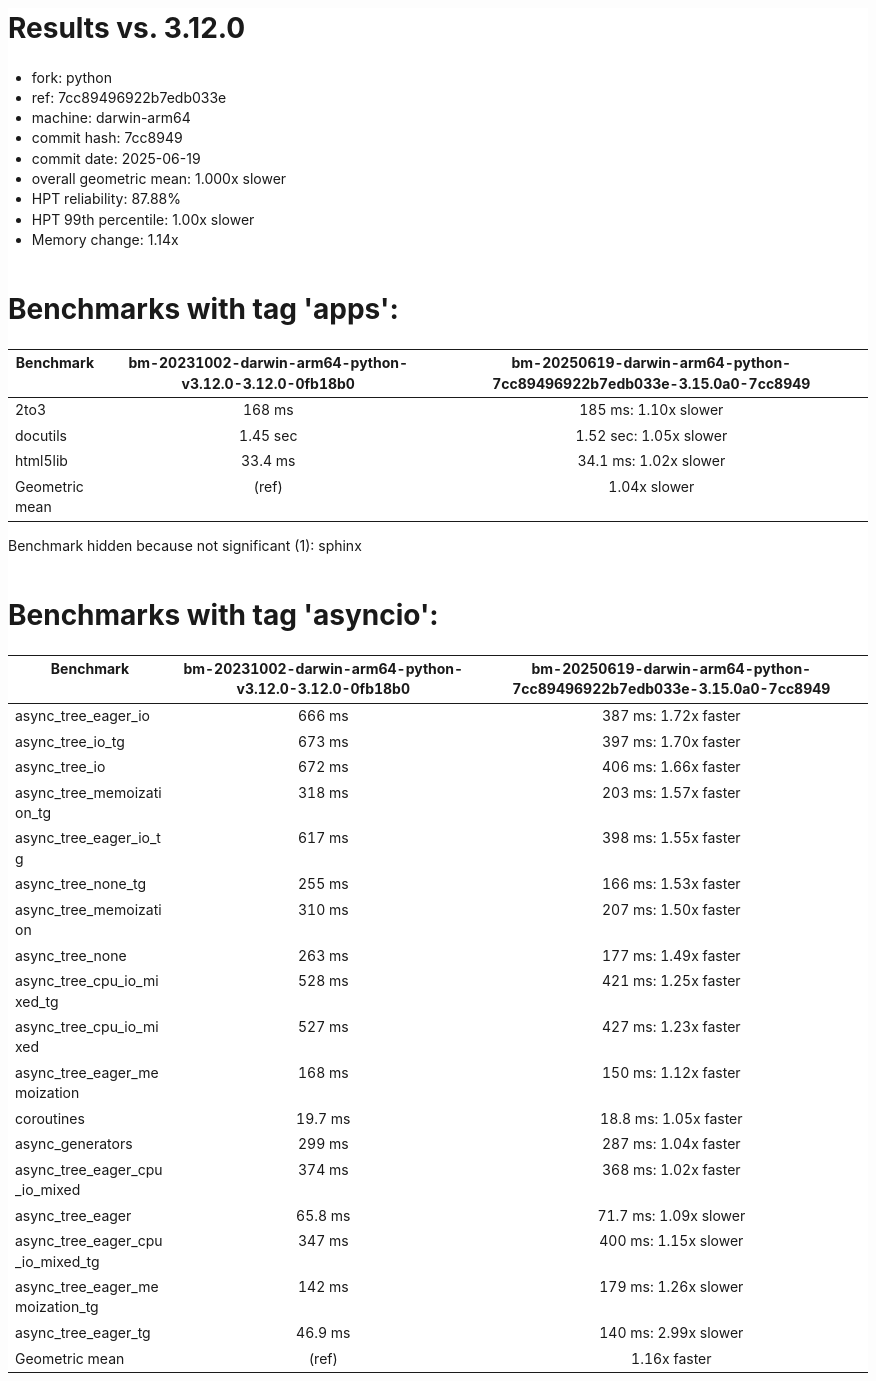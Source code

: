# Results vs. 3.12.0

- fork: python
- ref: 7cc89496922b7edb033e
- machine: darwin-arm64
- commit hash: 7cc8949
- commit date: 2025-06-19
- overall geometric mean: 1.000x slower
- HPT reliability: 87.88%
- HPT 99th percentile: 1.00x slower
- Memory change: 1.14x

Benchmarks with tag 'apps':
===========================

| Benchmark      | bm-20231002-darwin-arm64-python-v3.12.0-3.12.0-0fb18b0 | bm-20250619-darwin-arm64-python-7cc89496922b7edb033e-3.15.0a0-7cc8949 |
|----------------|:------------------------------------------------------:|:---------------------------------------------------------------------:|
| 2to3           | 168 ms                                                 | 185 ms: 1.10x slower                                                  |
| docutils       | 1.45 sec                                               | 1.52 sec: 1.05x slower                                                |
| html5lib       | 33.4 ms                                                | 34.1 ms: 1.02x slower                                                 |
| Geometric mean | (ref)                                                  | 1.04x slower                                                          |

Benchmark hidden because not significant (1): sphinx

Benchmarks with tag 'asyncio':
==============================

| Benchmark                        | bm-20231002-darwin-arm64-python-v3.12.0-3.12.0-0fb18b0 | bm-20250619-darwin-arm64-python-7cc89496922b7edb033e-3.15.0a0-7cc8949 |
|----------------------------------|:------------------------------------------------------:|:---------------------------------------------------------------------:|
| async_tree_eager_io              | 666 ms                                                 | 387 ms: 1.72x faster                                                  |
| async_tree_io_tg                 | 673 ms                                                 | 397 ms: 1.70x faster                                                  |
| async_tree_io                    | 672 ms                                                 | 406 ms: 1.66x faster                                                  |
| async_tree_memoization_tg        | 318 ms                                                 | 203 ms: 1.57x faster                                                  |
| async_tree_eager_io_tg           | 617 ms                                                 | 398 ms: 1.55x faster                                                  |
| async_tree_none_tg               | 255 ms                                                 | 166 ms: 1.53x faster                                                  |
| async_tree_memoization           | 310 ms                                                 | 207 ms: 1.50x faster                                                  |
| async_tree_none                  | 263 ms                                                 | 177 ms: 1.49x faster                                                  |
| async_tree_cpu_io_mixed_tg       | 528 ms                                                 | 421 ms: 1.25x faster                                                  |
| async_tree_cpu_io_mixed          | 527 ms                                                 | 427 ms: 1.23x faster                                                  |
| async_tree_eager_memoization     | 168 ms                                                 | 150 ms: 1.12x faster                                                  |
| coroutines                       | 19.7 ms                                                | 18.8 ms: 1.05x faster                                                 |
| async_generators                 | 299 ms                                                 | 287 ms: 1.04x faster                                                  |
| async_tree_eager_cpu_io_mixed    | 374 ms                                                 | 368 ms: 1.02x faster                                                  |
| async_tree_eager                 | 65.8 ms                                                | 71.7 ms: 1.09x slower                                                 |
| async_tree_eager_cpu_io_mixed_tg | 347 ms                                                 | 400 ms: 1.15x slower                                                  |
| async_tree_eager_memoization_tg  | 142 ms                                                 | 179 ms: 1.26x slower                                                  |
| async_tree_eager_tg              | 46.9 ms                                                | 140 ms: 2.99x slower                                                  |
| Geometric mean                   | (ref)                                                  | 1.16x faster                                                          |
